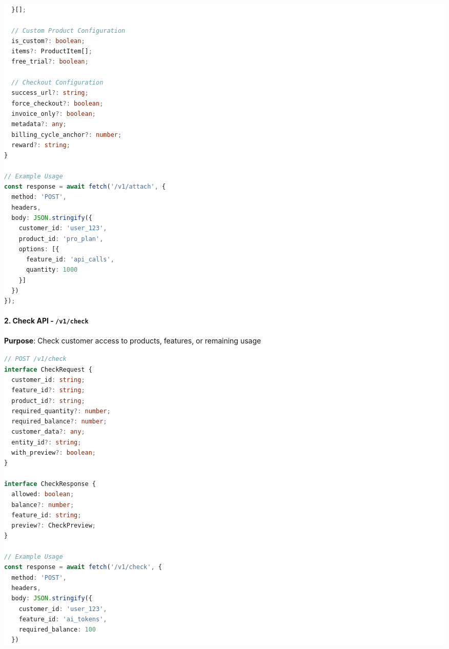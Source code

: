 ```typescript
  }[];
  
  // Custom Product Configuration
  is_custom?: boolean;
  items?: ProductItem[];
  free_trial?: boolean;
  
  // Checkout Configuration
  success_url?: string;
  force_checkout?: boolean;
  invoice_only?: boolean;
  metadata?: any;
  billing_cycle_anchor?: number;
  reward?: string;
}

// Example Usage
const response = await fetch('/v1/attach', {
  method: 'POST',
  headers,
  body: JSON.stringify({
    customer_id: 'user_123',
    product_id: 'pro_plan',
    options: [{
      feature_id: 'api_calls',
      quantity: 1000
    }]
  })
});
```

#### 2. Check API - `/v1/check`

**Purpose**: Check customer access to products, features, or remaining usage

```typescript
// POST /v1/check
interface CheckRequest {
  customer_id: string;
  feature_id?: string;
  product_id?: string;
  required_quantity?: number;
  required_balance?: number;
  customer_data?: any;
  entity_id?: string;
  with_preview?: boolean;
}

interface CheckResponse {
  allowed: boolean;
  balance?: number;
  feature_id: string;
  preview?: CheckPreview;
}

// Example Usage
const response = await fetch('/v1/check', {
  method: 'POST',
  headers,
  body: JSON.stringify({
    customer_id: 'user_123',
    feature_id: 'ai_tokens',
    required_balance: 100
  })
```